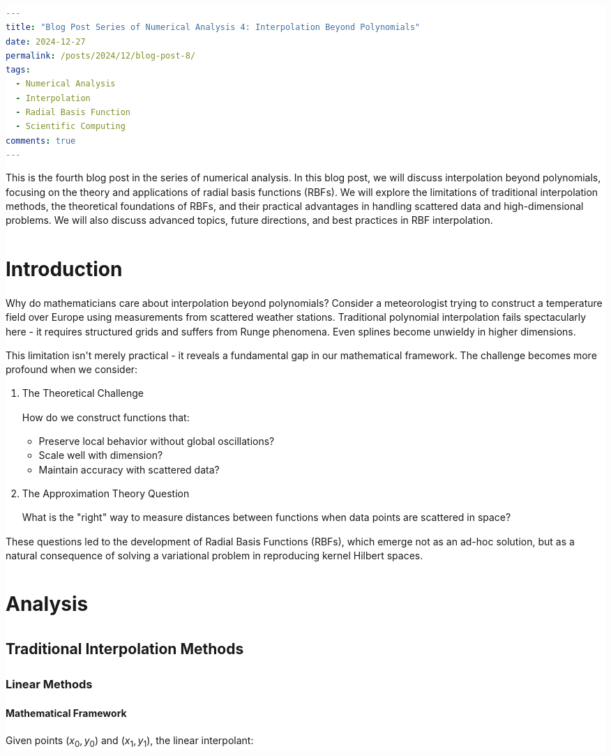```yaml
---
title: "Blog Post Series of Numerical Analysis 4: Interpolation Beyond Polynomials"
date: 2024-12-27
permalink: /posts/2024/12/blog-post-8/
tags:
  - Numerical Analysis
  - Interpolation
  - Radial Basis Function
  - Scientific Computing
comments: true
---
```


This is the fourth blog post in the series of numerical analysis. In this blog post, we will discuss interpolation beyond polynomials, focusing on the theory and applications of radial basis functions (RBFs). We will explore the limitations of traditional interpolation methods, the theoretical foundations of RBFs, and their practical advantages in handling scattered data and high-dimensional problems. We will also discuss advanced topics, future directions, and best practices in RBF interpolation.

**Introduction**
======================
Why do mathematicians care about interpolation beyond polynomials? Consider a meteorologist trying to construct a temperature field over Europe using measurements from scattered weather stations. Traditional polynomial interpolation fails spectacularly here - it requires structured grids and suffers from Runge phenomena. Even splines become unwieldy in higher dimensions.

This limitation isn't merely practical - it reveals a fundamental gap in our mathematical framework. The challenge becomes more profound when we consider:
1. The Theoretical Challenge 
   
   How do we construct functions that:
   - Preserve local behavior without global oscillations?
   - Scale well with dimension?
   - Maintain accuracy with scattered data?
2. The Approximation Theory Question
   
   What is the "right" way to measure distances between functions when data points are scattered in space?

These questions led to the development of Radial Basis Functions (RBFs), which emerge not as an ad-hoc solution, but as a natural consequence of solving a variational problem in reproducing kernel Hilbert spaces.

**Analysis**
=============
## Traditional Interpolation Methods
### Linear Methods
#### Mathematical Framework
Given points $(x_0,y_0)$ and $(x_1,y_1)$, the linear interpolant:

